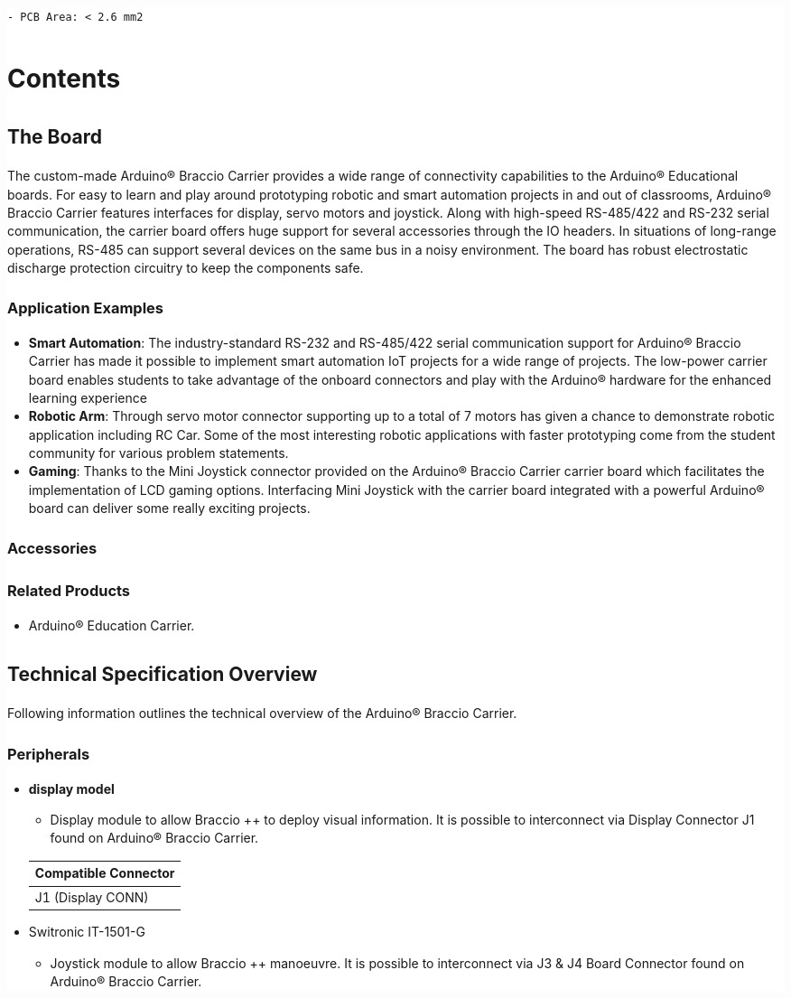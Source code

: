    - PCB Area: < 2.6 mm2

# Contents 

## The Board

The custom-made Arduino® Braccio Carrier provides a wide range of connectivity capabilities to the Arduino® Educational boards. For easy to learn and play around prototyping robotic and smart automation projects in and out of classrooms, Arduino® Braccio Carrier features interfaces for display, servo motors and joystick. Along with high-speed RS-485/422 and RS-232 serial communication, the carrier board offers huge support for several accessories through the IO headers. In situations of long-range operations, RS-485 can support several devices on the same bus in a noisy environment. The board has robust electrostatic discharge protection circuitry to keep the components safe.

### Application Examples

- **Smart Automation**: The industry-standard RS-232 and RS-485/422 serial communication support for Arduino® Braccio Carrier has made it possible to implement smart automation IoT projects for a wide range of projects. The low-power carrier board enables students to take advantage of the onboard connectors and play with the Arduino® hardware for the enhanced learning experience
- **Robotic Arm**: Through servo motor connector supporting up to a total of 7 motors has given a chance to demonstrate robotic application including RC Car. Some of the most interesting robotic applications with faster prototyping come from the student community for various problem statements.
- **Gaming**: Thanks to the Mini Joystick connector provided on the Arduino® Braccio Carrier carrier board which facilitates the implementation of LCD gaming options. Interfacing Mini Joystick with the carrier board integrated with a powerful Arduino® board can deliver some really exciting projects.

### Accessories


### Related Products

- Arduino® Education Carrier.

## Technical Specification Overview
Following information outlines the technical overview of the Arduino® Braccio Carrier.

### Peripherals

- **display model** 
    - Display module to allow Braccio ++ to deploy visual information. It is possible to interconnect via Display Connector J1 found on Arduino® Braccio Carrier.
    
    |  Compatible Connector      |  
    | -------------------------- | 
    |  J1 (Display CONN)         | 

- Switronic IT-1501-G 
    - Joystick module to allow Braccio ++ manoeuvre. It is possible to interconnect via J3 & J4 Board Connector found on Arduino® Braccio Carrier.
    